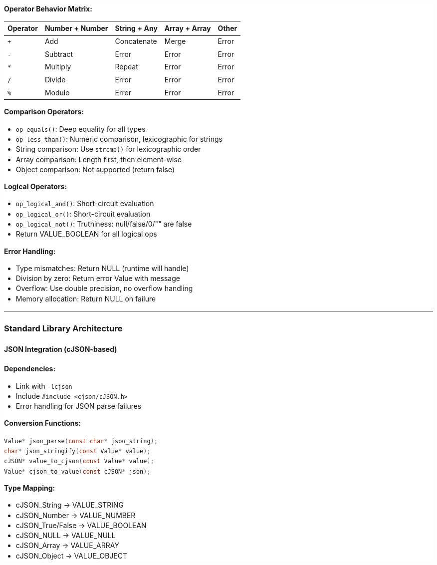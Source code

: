 **Operator Behavior Matrix:**

| Operator | Number + Number | String + Any | Array + Array | Other |
|----------|----------------|--------------|---------------|-------|
| `+` | Add | Concatenate | Merge | Error |
| `-` | Subtract | Error | Error | Error |
| `*` | Multiply | Repeat | Error | Error |
| `/` | Divide | Error | Error | Error |
| `%` | Modulo | Error | Error | Error |

**Comparison Operators:**
- `op_equals()`: Deep equality for all types
- `op_less_than()`: Numeric comparison, lexicographic for strings
- String comparison: Use `strcmp()` for lexicographic order
- Array comparison: Length first, then element-wise
- Object comparison: Not supported (return false)

**Logical Operators:**
- `op_logical_and()`: Short-circuit evaluation
- `op_logical_or()`: Short-circuit evaluation  
- `op_logical_not()`: Truthiness: null/false/0/"" are false
- Return VALUE_BOOLEAN for all logical ops

**Error Handling:**
- Type mismatches: Return NULL (runtime will handle)
- Division by zero: Return error Value with message
- Overflow: Use double precision, no overflow handling
- Memory allocation: Return NULL on failure

---

### Standard Library Architecture

#### JSON Integration (cJSON-based)

**Dependencies:**
- Link with `-lcjson`
- Include `#include <cjson/cJSON.h>`
- Error handling for JSON parse failures

**Conversion Functions:**
```c
Value* json_parse(const char* json_string);
char* json_stringify(const Value* value);
cJSON* value_to_cjson(const Value* value);
Value* cjson_to_value(const cJSON* json);
```

**Type Mapping:**
- cJSON_String → VALUE_STRING
- cJSON_Number → VALUE_NUMBER
- cJSON_True/False → VALUE_BOOLEAN
- cJSON_NULL → VALUE_NULL
- cJSON_Array → VALUE_ARRAY
- cJSON_Object → VALUE_OBJECT
